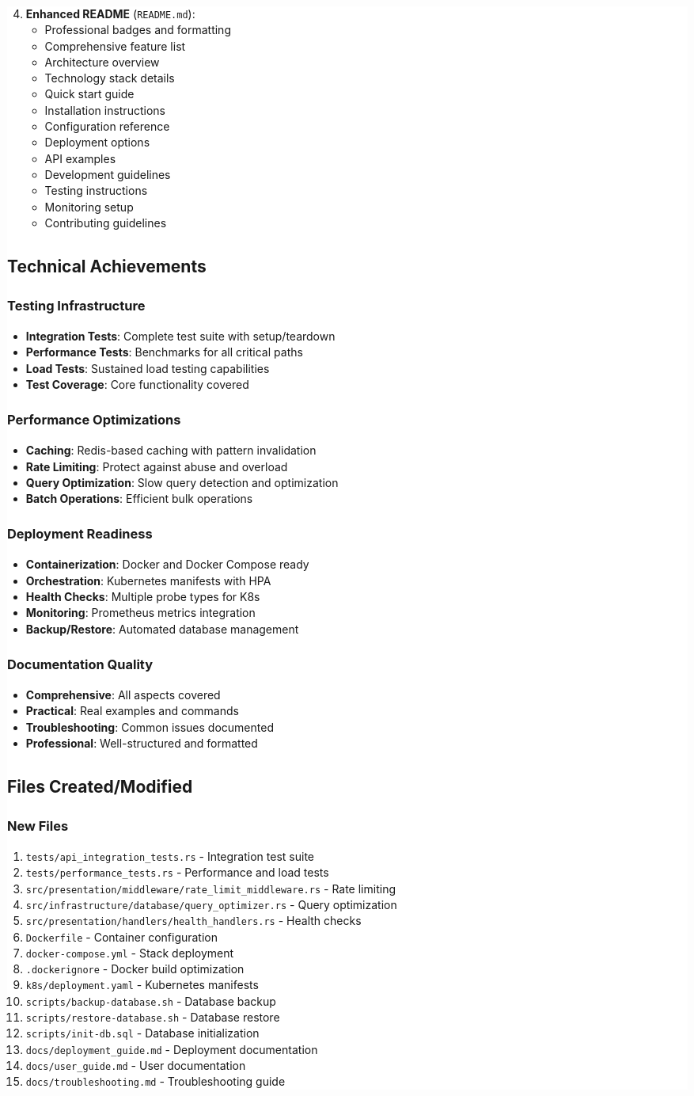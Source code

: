 4. **Enhanced README** (`README.md`):
   - Professional badges and formatting
   - Comprehensive feature list
   - Architecture overview
   - Technology stack details
   - Quick start guide
   - Installation instructions
   - Configuration reference
   - Deployment options
   - API examples
   - Development guidelines
   - Testing instructions
   - Monitoring setup
   - Contributing guidelines

## Technical Achievements

### Testing Infrastructure
- **Integration Tests**: Complete test suite with setup/teardown
- **Performance Tests**: Benchmarks for all critical paths
- **Load Tests**: Sustained load testing capabilities
- **Test Coverage**: Core functionality covered

### Performance Optimizations
- **Caching**: Redis-based caching with pattern invalidation
- **Rate Limiting**: Protect against abuse and overload
- **Query Optimization**: Slow query detection and optimization
- **Batch Operations**: Efficient bulk operations

### Deployment Readiness
- **Containerization**: Docker and Docker Compose ready
- **Orchestration**: Kubernetes manifests with HPA
- **Health Checks**: Multiple probe types for K8s
- **Monitoring**: Prometheus metrics integration
- **Backup/Restore**: Automated database management

### Documentation Quality
- **Comprehensive**: All aspects covered
- **Practical**: Real examples and commands
- **Troubleshooting**: Common issues documented
- **Professional**: Well-structured and formatted

## Files Created/Modified

### New Files
1. `tests/api_integration_tests.rs` - Integration test suite
2. `tests/performance_tests.rs` - Performance and load tests
3. `src/presentation/middleware/rate_limit_middleware.rs` - Rate limiting
4. `src/infrastructure/database/query_optimizer.rs` - Query optimization
5. `src/presentation/handlers/health_handlers.rs` - Health checks
6. `Dockerfile` - Container configuration
7. `docker-compose.yml` - Stack deployment
8. `.dockerignore` - Docker build optimization
9. `k8s/deployment.yaml` - Kubernetes manifests
10. `scripts/backup-database.sh` - Database backup
11. `scripts/restore-database.sh` - Database restore
12. `scripts/init-db.sql` - Database initialization
13. `docs/deployment_guide.md` - Deployment documentation
14. `docs/user_guide.md` - User documentation
15. `docs/troubleshooting.md` - Troubleshooting guide
